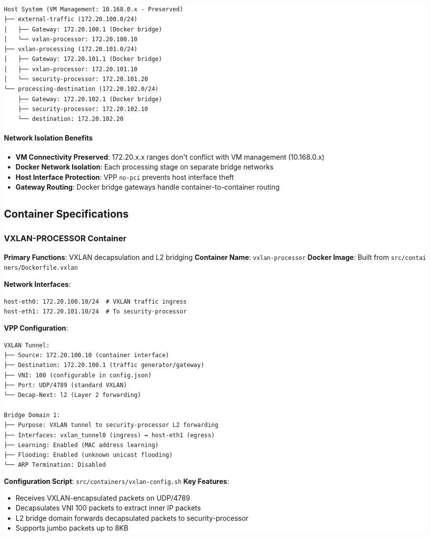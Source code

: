 ```
Host System (VM Management: 10.168.0.x - Preserved)
├── external-traffic (172.20.100.0/24)
│   ├── Gateway: 172.20.100.1 (Docker bridge)
│   └── vxlan-processor: 172.20.100.10
├── vxlan-processing (172.20.101.0/24) 
│   ├── Gateway: 172.20.101.1 (Docker bridge)
│   ├── vxlan-processor: 172.20.101.10
│   └── security-processor: 172.20.101.20
└── processing-destination (172.20.102.0/24)
    ├── Gateway: 172.20.102.1 (Docker bridge)
    ├── security-processor: 172.20.102.10
    └── destination: 172.20.102.20
```

#### Network Isolation Benefits

- **VM Connectivity Preserved**: 172.20.x.x ranges don't conflict with VM management (10.168.0.x)
- **Docker Network Isolation**: Each processing stage on separate bridge networks
- **Host Interface Protection**: VPP `no-pci` prevents host interface theft
- **Gateway Routing**: Docker bridge gateways handle container-to-container routing

## Container Specifications

### VXLAN-PROCESSOR Container

**Primary Functions**: VXLAN decapsulation and L2 bridging
**Container Name**: `vxlan-processor`
**Docker Image**: Built from `src/containers/Dockerfile.vxlan`

**Network Interfaces**:
```
host-eth0: 172.20.100.10/24  # VXLAN traffic ingress
host-eth1: 172.20.101.10/24  # To security-processor
```

**VPP Configuration**:
```
VXLAN Tunnel:
├── Source: 172.20.100.10 (container interface)
├── Destination: 172.20.100.1 (traffic generator/gateway)
├── VNI: 100 (configurable in config.json)
├── Port: UDP/4789 (standard VXLAN)
└── Decap-Next: l2 (Layer 2 forwarding)

Bridge Domain 1:
├── Purpose: VXLAN tunnel to security-processor L2 forwarding
├── Interfaces: vxlan_tunnel0 (ingress) ↔ host-eth1 (egress)
├── Learning: Enabled (MAC address learning)
├── Flooding: Enabled (unknown unicast flooding)
└── ARP Termination: Disabled
```

**Configuration Script**: `src/containers/vxlan-config.sh`
**Key Features**:
- Receives VXLAN-encapsulated packets on UDP/4789
- Decapsulates VNI 100 packets to extract inner IP packets
- L2 bridge domain forwards decapsulated packets to security-processor
- Supports jumbo packets up to 8KB
